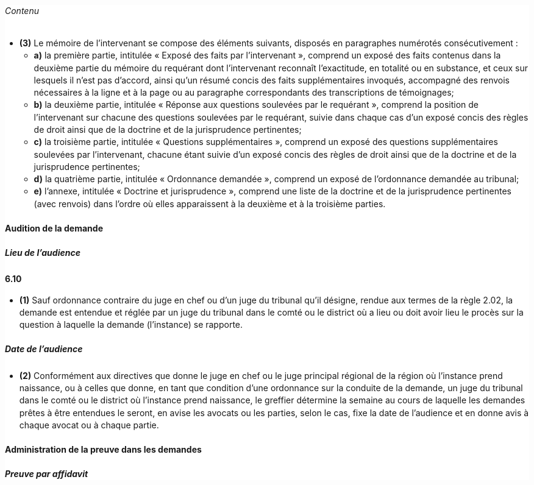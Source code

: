 ###### Contenu


- **(3)** Le mémoire de l’intervenant se compose des éléments suivants, disposés en paragraphes numérotés consécutivement :
	- **a)** la première partie, intitulée « Exposé des faits par l’intervenant », comprend un exposé des faits contenus dans la deuxième partie du mémoire du requérant dont l’intervenant reconnaît l’exactitude, en totalité ou en substance, et ceux sur lesquels il n’est pas d’accord, ainsi qu’un résumé concis des faits supplémentaires invoqués, accompagné des renvois nécessaires à la ligne et à la page ou au paragraphe correspondants des transcriptions de témoignages;
	- **b)** la deuxième partie, intitulée « Réponse aux questions soulevées par le requérant », comprend la position de l’intervenant sur chacune des questions soulevées par le requérant, suivie dans chaque cas d’un exposé concis des règles de droit ainsi que de la doctrine et de la jurisprudence pertinentes;
	- **c)** la troisième partie, intitulée « Questions supplémentaires », comprend un exposé des questions supplémentaires soulevées par l’intervenant, chacune étant suivie d’un exposé concis des règles de droit ainsi que de la doctrine et de la jurisprudence pertinentes;
	- **d)** la quatrième partie, intitulée « Ordonnance demandée », comprend un exposé de l’ordonnance demandée au tribunal;
	- **e)** l’annexe, intitulée « Doctrine et jurisprudence », comprend une liste de la doctrine et de la jurisprudence pertinentes (avec renvois) dans l’ordre où elles apparaissent à la deuxième et à la troisième parties.




#### Audition de la demande



##### Lieu de l’audience


**6.10** 

- **(1)** Sauf ordonnance contraire du juge en chef ou d’un juge du tribunal qu’il désigne, rendue aux termes de la règle 2.02, la demande est entendue et réglée par un juge du tribunal dans le comté ou le district où a lieu ou doit avoir lieu le procès sur la question à laquelle la demande (l’instance) se rapporte.

##### Date de l’audience


- **(2)** Conformément aux directives que donne le juge en chef ou le juge principal régional de la région où l’instance prend naissance, ou à celles que donne, en tant que condition d’une ordonnance sur la conduite de la demande, un juge du tribunal dans le comté ou le district où l’instance prend naissance, le greffier détermine la semaine au cours de laquelle les demandes prêtes à être entendues le seront, en avise les avocats ou les parties, selon le cas, fixe la date de l’audience et en donne avis à chaque avocat ou à chaque partie.




#### Administration de la preuve dans les demandes



##### Preuve par affidavit

